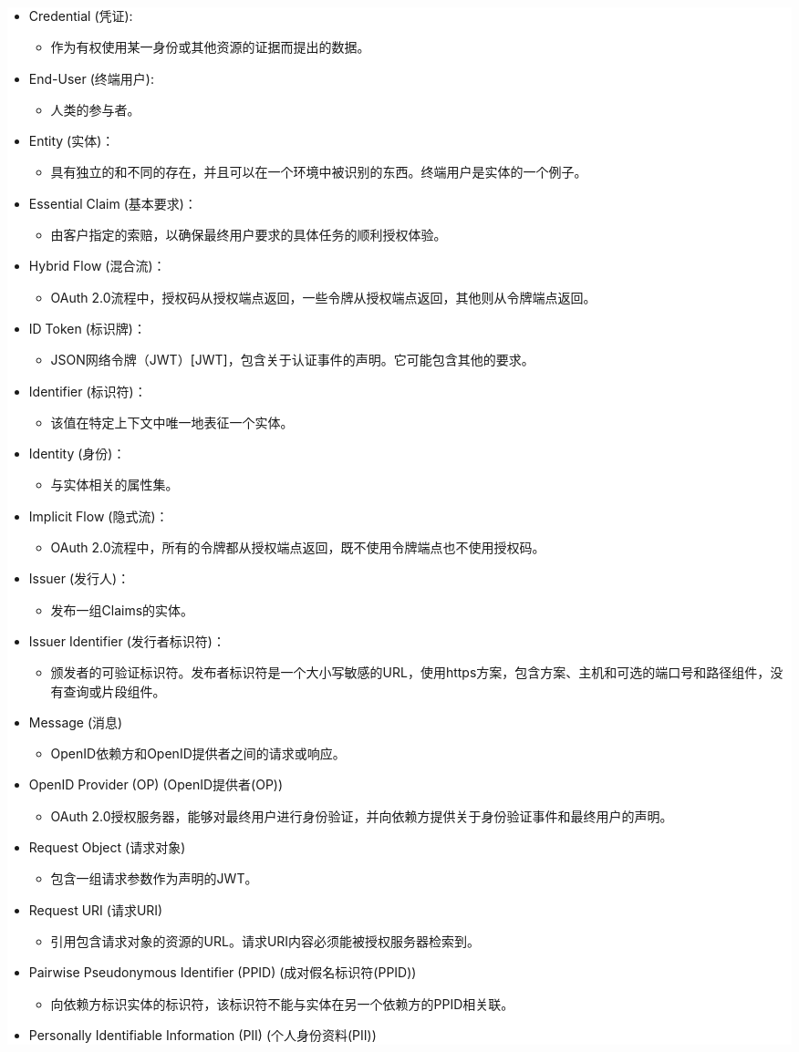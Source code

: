 * Credential (凭证): 

  - 作为有权使用某一身份或其他资源的证据而提出的数据。

* End-User (终端用户): 

  - 人类的参与者。

* Entity (实体)：

  - 具有独立的和不同的存在，并且可以在一个环境中被识别的东西。终端用户是实体的一个例子。

* Essential Claim (基本要求)：

  - 由客户指定的索赔，以确保最终用户要求的具体任务的顺利授权体验。

* Hybrid Flow (混合流)：

  - OAuth 2.0流程中，授权码从授权端点返回，一些令牌从授权端点返回，其他则从令牌端点返回。

* ID Token (标识牌)：

  - JSON网络令牌（JWT）[JWT]，包含关于认证事件的声明。它可能包含其他的要求。

* Identifier (标识符)：

  - 该值在特定上下文中唯一地表征一个实体。

* Identity (身份)：

  - 与实体相关的属性集。

* Implicit Flow (隐式流)：

  - OAuth 2.0流程中，所有的令牌都从授权端点返回，既不使用令牌端点也不使用授权码。

* Issuer (发行人)：

  - 发布一组Claims的实体。

* Issuer Identifier (发行者标识符)：

  - 颁发者的可验证标识符。发布者标识符是一个大小写敏感的URL，使用https方案，包含方案、主机和可选的端口号和路径组件，没有查询或片段组件。

* Message (消息)

  - OpenID依赖方和OpenID提供者之间的请求或响应。

* OpenID Provider (OP) (OpenID提供者(OP))

  - OAuth 2.0授权服务器，能够对最终用户进行身份验证，并向依赖方提供关于身份验证事件和最终用户的声明。

* Request Object (请求对象)

  - 包含一组请求参数作为声明的JWT。

* Request URI (请求URI)

  - 引用包含请求对象的资源的URL。请求URI内容必须能被授权服务器检索到。

* Pairwise Pseudonymous Identifier (PPID) (成对假名标识符(PPID))

  - 向依赖方标识实体的标识符，该标识符不能与实体在另一个依赖方的PPID相关联。

* Personally Identifiable Information (PII) (个人身份资料(PII))
